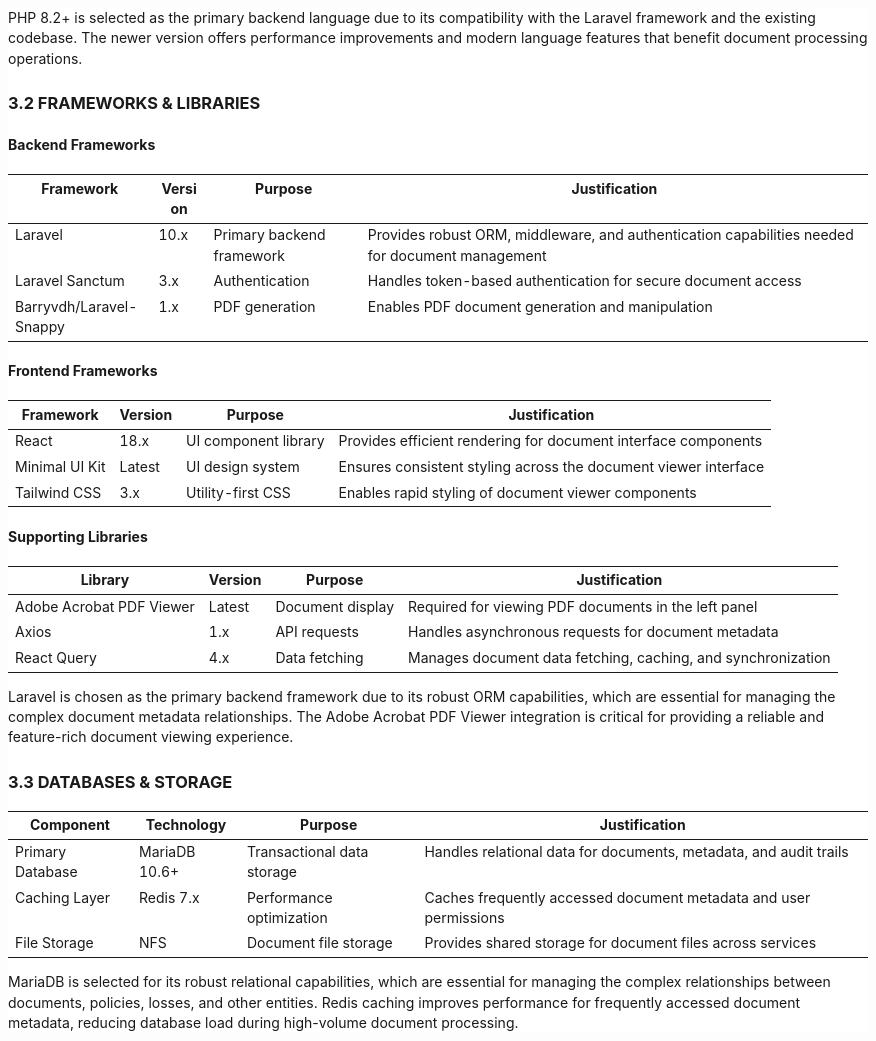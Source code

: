 PHP 8.2+ is selected as the primary backend language due to its compatibility with the Laravel framework and the existing codebase. The newer version offers performance improvements and modern language features that benefit document processing operations.

### 3.2 FRAMEWORKS & LIBRARIES

#### Backend Frameworks

| Framework | Version | Purpose | Justification |
| --- | --- | --- | --- |
| Laravel | 10.x | Primary backend framework | Provides robust ORM, middleware, and authentication capabilities needed for document management |
| Laravel Sanctum | 3.x | Authentication | Handles token-based authentication for secure document access |
| Barryvdh/Laravel-Snappy | 1.x | PDF generation | Enables PDF document generation and manipulation |

#### Frontend Frameworks

| Framework | Version | Purpose | Justification |
| --- | --- | --- | --- |
| React | 18.x | UI component library | Provides efficient rendering for document interface components |
| Minimal UI Kit | Latest | UI design system | Ensures consistent styling across the document viewer interface |
| Tailwind CSS | 3.x | Utility-first CSS | Enables rapid styling of document viewer components |

#### Supporting Libraries

| Library | Version | Purpose | Justification |
| --- | --- | --- | --- |
| Adobe Acrobat PDF Viewer | Latest | Document display | Required for viewing PDF documents in the left panel |
| Axios | 1.x | API requests | Handles asynchronous requests for document metadata |
| React Query | 4.x | Data fetching | Manages document data fetching, caching, and synchronization |

Laravel is chosen as the primary backend framework due to its robust ORM capabilities, which are essential for managing the complex document metadata relationships. The Adobe Acrobat PDF Viewer integration is critical for providing a reliable and feature-rich document viewing experience.

### 3.3 DATABASES & STORAGE

| Component | Technology | Purpose | Justification |
| --- | --- | --- | --- |
| Primary Database | MariaDB 10.6+ | Transactional data storage | Handles relational data for documents, metadata, and audit trails |
| Caching Layer | Redis 7.x | Performance optimization | Caches frequently accessed document metadata and user permissions |
| File Storage | NFS | Document file storage | Provides shared storage for document files across services |

MariaDB is selected for its robust relational capabilities, which are essential for managing the complex relationships between documents, policies, losses, and other entities. Redis caching improves performance for frequently accessed document metadata, reducing database load during high-volume document processing.
